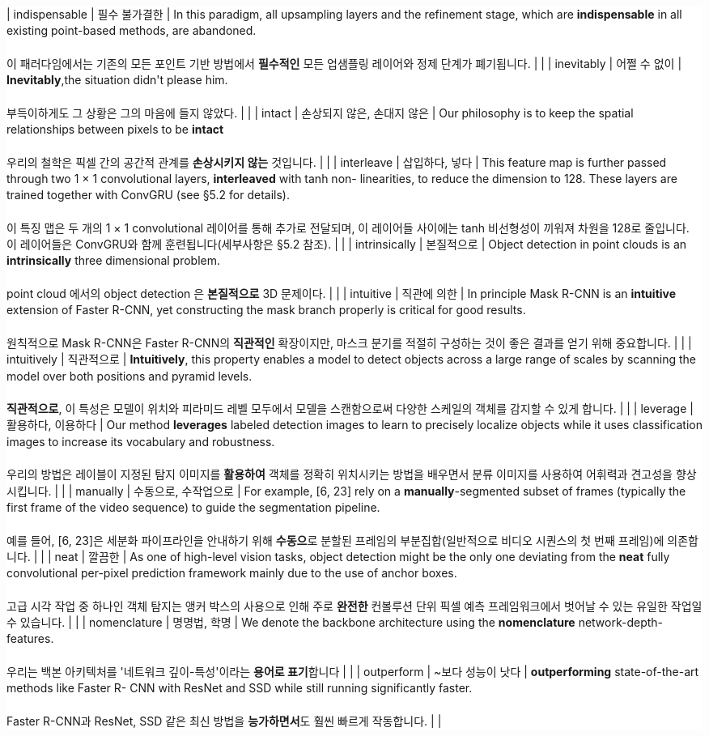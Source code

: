 | indispensable      | 필수 불가결한               | In this paradigm, all upsampling layers and the refinement stage, which are **indispensable** in all existing point-based methods, are abandoned.<br><br>이 패러다임에서는 기존의 모든 포인트 기반 방법에서 **필수적인** 모든 업샘플링 레이어와 정제 단계가 폐기됩니다.                                                                                                                                                                                                                |       |
| inevitably         | 어쩔 수 없이               | **Inevitably**,the situation didn't please him.<br><br>부득이하게도 그 상황은 그의 마음에 들지 않았다.                                                                                                                                                                                                                                                                                                                                                       |       |
| intact             | 손상되지 않은, 손대지 않은       | Our philosophy is to keep the spatial relationships between pixels to be **intact**<br><br>우리의 철학은 픽셀 간의 공간적 관계를 **손상시키지 않는** 것입니다.                                                                                                                                                                                                                                                                                                      |       |
| interleave         | 삽입하다, 넣다              | This feature map is further passed through two 1 × 1 convolutional layers, **interleaved** with tanh non- linearities, to reduce the dimension to 128. These layers are trained together with ConvGRU (see §5.2 for details).<br><br>이 특징 맵은 두 개의 1 × 1 convolutional 레이어를 통해 추가로 전달되며, 이 레이어들 사이에는 tanh 비선형성이 끼워져 차원을 128로 줄입니다. 이 레이어들은 ConvGRU와 함께 훈련됩니다(세부사항은 §5.2 참조).                                                              |       |
| intrinsically      | 본질적으로                 | Object detection in point clouds is an **intrinsically** three dimensional problem.<br><br>point cloud 에서의 object detection 은 **본질적으로** 3D 문제이다.                                                                                                                                                                                                                                                                                         |       |
| intuitive          | 직관에 의한                | In principle Mask R-CNN is an **intuitive** extension of Faster R-CNN, yet constructing the mask branch properly is critical for good results.<br><br>원칙적으로 Mask R-CNN은 Faster R-CNN의 **직관적인** 확장이지만, 마스크 분기를 적절히 구성하는 것이 좋은 결과를 얻기 위해 중요합니다.                                                                                                                                                                                            |       |
| intuitively        | 직관적으로                 | **Intuitively**, this property enables a model to detect objects across a large range of scales by scanning the model over both positions and pyramid levels.<br><br>**직관적으로**, 이 특성은 모델이 위치와 피라미드 레벨 모두에서 모델을 스캔함으로써 다양한 스케일의 객체를 감지할 수 있게 합니다.                                                                                                                                                                                         |       |
| leverage           | 활용하다, 이용하다            | Our method **leverages** labeled detection images to learn to precisely localize objects while it uses classification images to increase its vocabulary and robustness.<br><br>우리의 방법은 레이블이 지정된 탐지 이미지를 **활용하여** 객체를 정확히 위치시키는 방법을 배우면서 분류 이미지를 사용하여 어휘력과 견고성을 향상시킵니다.                                                                                                                                                                   |       |
| manually           | 수동으로, 수작업으로           | For example, [6, 23] rely on a **manually**-segmented subset of frames (typically the first frame of the video sequence) to guide the segmentation pipeline.<br><br>예를 들어, [6, 23]은 세분화 파이프라인을 안내하기 위해 **수동으**로 분할된 프레임의 부분집합(일반적으로 비디오 시퀀스의 첫 번째 프레임)에 의존합니다.                                                                                                                                                                           |       |
| neat               | 깔끔한                   | As one of high-level vision tasks, object detection might be the only one deviating from the **neat** fully convolutional per-pixel prediction framework mainly due to the use of anchor boxes.<br><br>고급 시각 작업 중 하나인 객체 탐지는 앵커 박스의 사용으로 인해 주로 **완전한** 컨볼루션 단위 픽셀 예측 프레임워크에서 벗어날 수 있는 유일한 작업일 수 있습니다.                                                                                                                                    |       |
| nomenclature       | 명명법, 학명               | We denote the backbone architecture using the **nomenclature** network-depth-features.<br><br>우리는 백본 아키텍처를 '네트워크 깊이-특성'이라는 **용어로 표기**합니다                                                                                                                                                                                                                                                                                                 |       |
| outperform         | ~보다 성능이 낫다            | **outperforming** state-of-the-art methods like Faster R- CNN with ResNet and SSD while still running significantly faster.<br><br>Faster R-CNN과 ResNet, SSD 같은 최신 방법을 **능가하면서**도 훨씬 빠르게 작동합니다.                                                                                                                                                                                                                                          |       |
